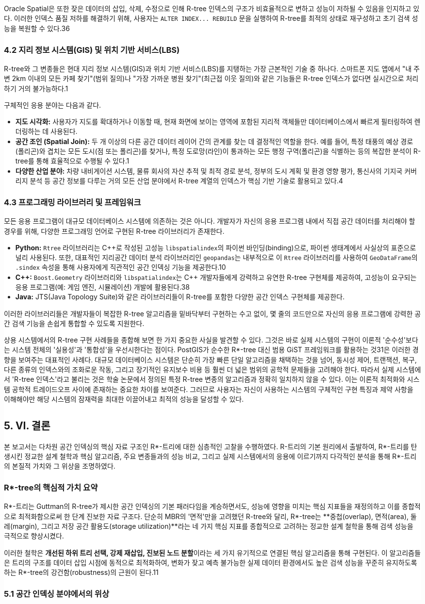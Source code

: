 Oracle Spatial은 또한 잦은 데이터의 삽입, 삭제, 수정으로 인해 R-tree 인덱스의 구조가 비효율적으로 변하고 성능이 저하될 수 있음을 인지하고 있다. 이러한 인덱스 품질 저하를 해결하기 위해, 사용자는 `ALTER INDEX... REBUILD` 문을 실행하여 R-tree를 최적의 상태로 재구성하고 초기 검색 성능을 복원할 수 있다.36

### 4.2  지리 정보 시스템(GIS) 및 위치 기반 서비스(LBS)

R-tree와 그 변종들은 현대 지리 정보 시스템(GIS)과 위치 기반 서비스(LBS)를 지탱하는 가장 근본적인 기술 중 하나다. 스마트폰 지도 앱에서 "내 주변 2km 이내의 모든 카페 찾기"(범위 질의)나 "가장 가까운 병원 찾기"(최근접 이웃 질의)와 같은 기능들은 R-tree 인덱스가 없다면 실시간으로 처리하기 거의 불가능하다.1

구체적인 응용 분야는 다음과 같다.

- **지도 시각화:** 사용자가 지도를 확대하거나 이동할 때, 현재 화면에 보이는 영역에 포함된 지리적 객체들만 데이터베이스에서 빠르게 필터링하여 렌더링하는 데 사용된다.
- **공간 조인 (Spatial Join):** 두 개 이상의 다른 공간 데이터 레이어 간의 관계를 찾는 데 결정적인 역할을 한다. 예를 들어, 특정 태풍의 예상 경로(폴리곤)와 겹치는 모든 도시(점 또는 폴리곤)를 찾거나, 특정 도로망(라인)이 통과하는 모든 행정 구역(폴리곤)을 식별하는 등의 복잡한 분석이 R-tree를 통해 효율적으로 수행될 수 있다.1
- **다양한 산업 분야:** 차량 내비게이션 시스템, 물류 회사의 자산 추적 및 최적 경로 분석, 정부의 도시 계획 및 환경 영향 평가, 통신사의 기지국 커버리지 분석 등 공간 정보를 다루는 거의 모든 산업 분야에서 R-tree 계열의 인덱스가 핵심 기반 기술로 활용되고 있다.4

### 4.3  프로그래밍 라이브러리 및 프레임워크

모든 응용 프로그램이 대규모 데이터베이스 시스템에 의존하는 것은 아니다. 개발자가 자신의 응용 프로그램 내에서 직접 공간 데이터를 처리해야 할 경우를 위해, 다양한 프로그래밍 언어로 구현된 R-tree 라이브러리가 존재한다.

- **Python:** `Rtree` 라이브러리는 C++로 작성된 고성능 `libspatialindex`의 파이썬 바인딩(binding)으로, 파이썬 생태계에서 사실상의 표준으로 널리 사용된다. 또한, 대표적인 지리공간 데이터 분석 라이브러리인 `geopandas`는 내부적으로 이 `Rtree` 라이브러리를 사용하여 `GeoDataFrame`의 `.sindex` 속성을 통해 사용자에게 직관적인 공간 인덱싱 기능을 제공한다.10
- **C++:** `Boost.Geometry` 라이브러리와 `libspatialindex`는 C++ 개발자들에게 강력하고 유연한 R-tree 구현체를 제공하여, 고성능이 요구되는 응용 프로그램(예: 게임 엔진, 시뮬레이션) 개발에 활용된다.38
- **Java:** JTS(Java Topology Suite)와 같은 라이브러리들이 R-tree를 포함한 다양한 공간 인덱스 구현체를 제공한다.

이러한 라이브러리들은 개발자들이 복잡한 R-tree 알고리즘을 밑바닥부터 구현하는 수고 없이, 몇 줄의 코드만으로 자신의 응용 프로그램에 강력한 공간 검색 기능을 손쉽게 통합할 수 있도록 지원한다.

상용 시스템에서의 R-tree 구현 사례들을 종합해 보면 한 가지 중요한 사실을 발견할 수 있다. 그것은 바로 실제 시스템의 구현이 이론적 '순수성'보다는 시스템 전체의 '실용성'과 '통합성'을 우선시한다는 점이다. PostGIS가 순수한 R*-tree 대신 범용 GiST 프레임워크를 활용하는 것31은 이러한 경향을 보여주는 대표적인 사례다. 대규모 데이터베이스 시스템은 단순히 가장 빠른 단일 알고리즘을 채택하는 것을 넘어, 동시성 제어, 트랜잭션, 복구, 다른 종류의 인덱스와의 조화로운 작동, 그리고 장기적인 유지보수 비용 등 훨씬 더 넓은 범위의 공학적 문제들을 고려해야 한다. 따라서 실제 시스템에서 'R-tree 인덱스'라고 불리는 것은 학술 논문에서 정의된 특정 R-tree 변종의 알고리즘과 정확히 일치하지 않을 수 있다. 이는 이론적 최적화와 시스템 공학적 트레이드오프 사이에 존재하는 중요한 차이를 보여준다. 그러므로 사용자는 자신이 사용하는 시스템의 구체적인 구현 특징과 제약 사항을 이해해야만 해당 시스템의 잠재력을 최대한 이끌어내고 최적의 성능을 달성할 수 있다.

## 5. VI. 결론

본 보고서는 다차원 공간 인덱싱의 핵심 자료 구조인 R*-트리에 대한 심층적인 고찰을 수행하였다. R-트리의 기본 원리에서 출발하여, R*-트리를 탄생시킨 정교한 설계 철학과 핵심 알고리즘, 주요 변종들과의 성능 비교, 그리고 실제 시스템에서의 응용에 이르기까지 다각적인 분석을 통해 R*-트리의 본질적 가치와 그 위상을 조명하였다.

### R*-tree의 핵심적 가치 요약

R*-트리는 Guttman의 R-tree가 제시한 공간 인덱싱의 기본 패러다임을 계승하면서도, 성능에 영향을 미치는 핵심 지표들을 재정의하고 이를 종합적으로 최적화함으로써 한 단계 진보한 자료 구조다. 단순히 MBR의 '면적'만을 고려했던 R-tree와 달리, R*-tree는 **중첩(overlap), 면적(area), 둘레(margin), 그리고 저장 공간 활용도(storage utilization)**라는 네 가지 핵심 지표를 종합적으로 고려하는 정교한 설계 철학을 통해 검색 성능을 극적으로 향상시켰다.

이러한 철학은 **개선된 하위 트리 선택, 강제 재삽입, 진보된 노드 분할**이라는 세 가지 유기적으로 연결된 핵심 알고리즘을 통해 구현된다. 이 알고리즘들은 트리의 구조를 데이터 삽입 시점에 동적으로 최적화하여, 변화가 잦고 예측 불가능한 실제 데이터 환경에서도 높은 검색 성능을 꾸준히 유지하도록 하는 R*-tree의 강건함(robustness)의 근원이 된다.11

### 5.1 공간 인덱싱 분야에서의 위상
